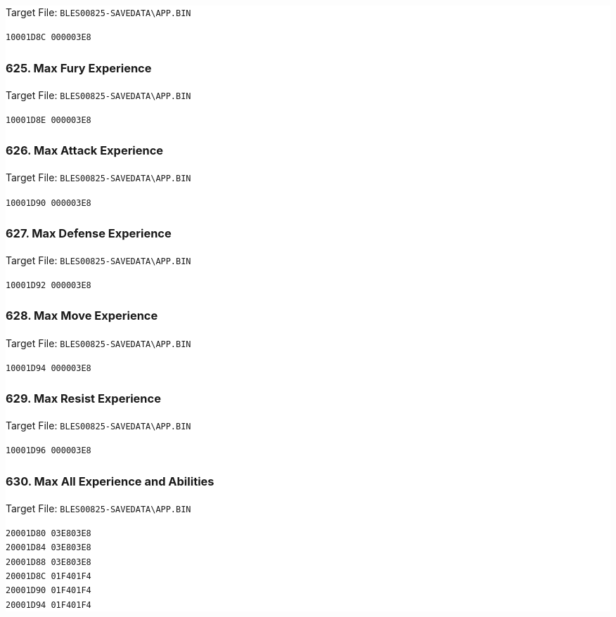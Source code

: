 Target File: `BLES00825-SAVEDATA\APP.BIN`

```
10001D8C 000003E8
```

### 625. Max Fury Experience

Target File: `BLES00825-SAVEDATA\APP.BIN`

```
10001D8E 000003E8
```

### 626. Max Attack Experience

Target File: `BLES00825-SAVEDATA\APP.BIN`

```
10001D90 000003E8
```

### 627. Max Defense Experience

Target File: `BLES00825-SAVEDATA\APP.BIN`

```
10001D92 000003E8
```

### 628. Max Move Experience

Target File: `BLES00825-SAVEDATA\APP.BIN`

```
10001D94 000003E8
```

### 629. Max Resist Experience

Target File: `BLES00825-SAVEDATA\APP.BIN`

```
10001D96 000003E8
```

### 630. Max All Experience and Abilities

Target File: `BLES00825-SAVEDATA\APP.BIN`

```
20001D80 03E803E8
20001D84 03E803E8
20001D88 03E803E8
20001D8C 01F401F4
20001D90 01F401F4
20001D94 01F401F4
```
